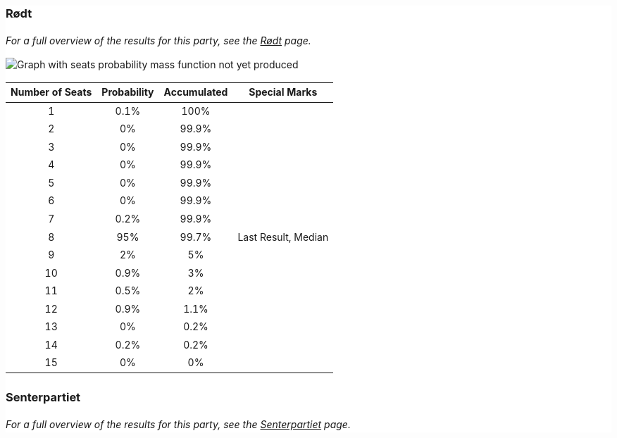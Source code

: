 ### Rødt

*For a full overview of the results for this party, see the [Rødt](party-rødt.html) page.*

![Graph with seats probability mass function not yet produced](2024-08-01-OpinionPerduco-seats-pmf-rødt.png "Seats Probability Mass Function")

| Number of Seats | Probability | Accumulated | Special Marks |
|:---------------:|:-----------:|:-----------:|:-------------:|
| 1 | 0.1% | 100% |  |
| 2 | 0% | 99.9% |  |
| 3 | 0% | 99.9% |  |
| 4 | 0% | 99.9% |  |
| 5 | 0% | 99.9% |  |
| 6 | 0% | 99.9% |  |
| 7 | 0.2% | 99.9% |  |
| 8 | 95% | 99.7% | Last Result, Median |
| 9 | 2% | 5% |  |
| 10 | 0.9% | 3% |  |
| 11 | 0.5% | 2% |  |
| 12 | 0.9% | 1.1% |  |
| 13 | 0% | 0.2% |  |
| 14 | 0.2% | 0.2% |  |
| 15 | 0% | 0% |  |

### Senterpartiet

*For a full overview of the results for this party, see the [Senterpartiet](party-senterpartiet.html) page.*
